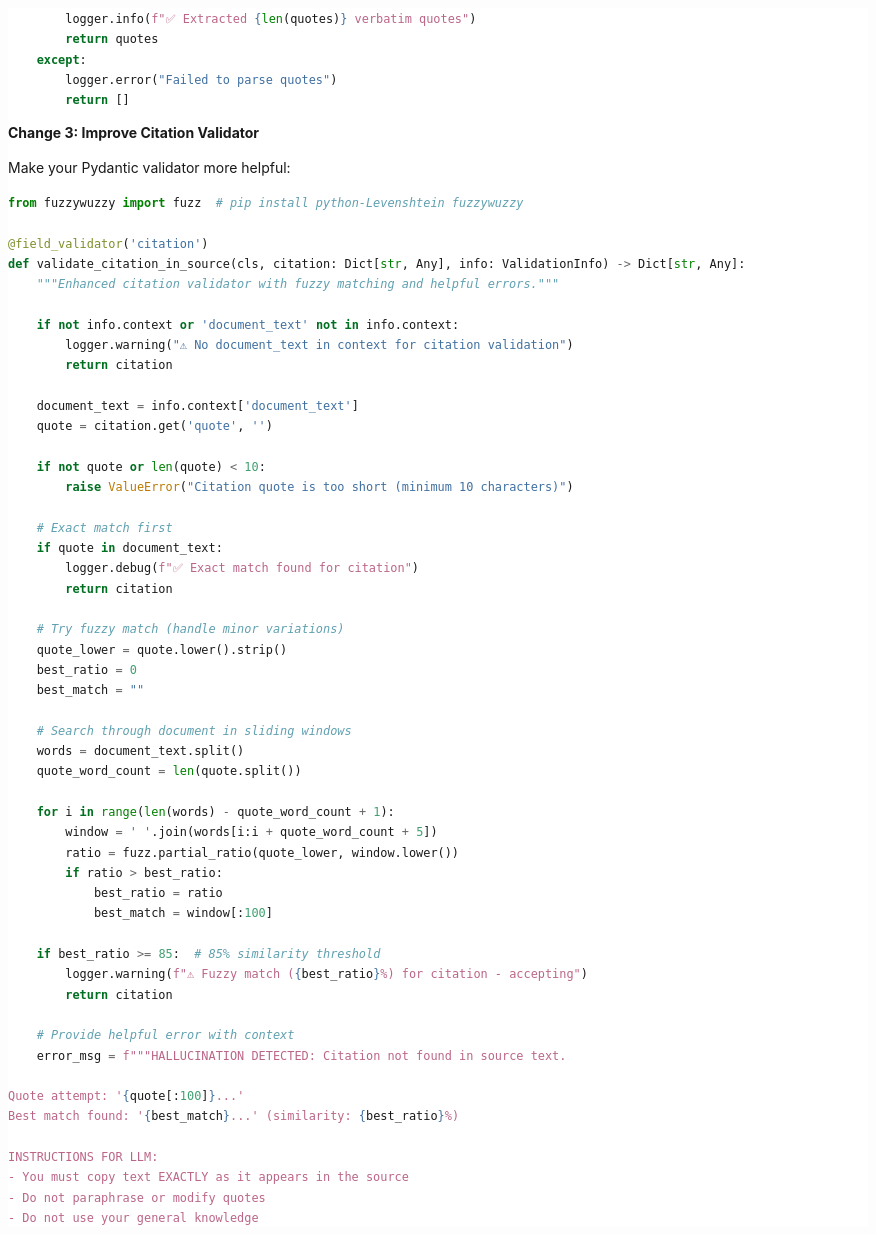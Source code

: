```python
        logger.info(f"✅ Extracted {len(quotes)} verbatim quotes")
        return quotes
    except:
        logger.error("Failed to parse quotes")
        return []
```

**Change 3: Improve Citation Validator**

Make your Pydantic validator more helpful:

```python
from fuzzywuzzy import fuzz  # pip install python-Levenshtein fuzzywuzzy

@field_validator('citation')
def validate_citation_in_source(cls, citation: Dict[str, Any], info: ValidationInfo) -> Dict[str, Any]:
    """Enhanced citation validator with fuzzy matching and helpful errors."""

    if not info.context or 'document_text' not in info.context:
        logger.warning("⚠️ No document_text in context for citation validation")
        return citation

    document_text = info.context['document_text']
    quote = citation.get('quote', '')

    if not quote or len(quote) < 10:
        raise ValueError("Citation quote is too short (minimum 10 characters)")

    # Exact match first
    if quote in document_text:
        logger.debug(f"✅ Exact match found for citation")
        return citation

    # Try fuzzy match (handle minor variations)
    quote_lower = quote.lower().strip()
    best_ratio = 0
    best_match = ""

    # Search through document in sliding windows
    words = document_text.split()
    quote_word_count = len(quote.split())

    for i in range(len(words) - quote_word_count + 1):
        window = ' '.join(words[i:i + quote_word_count + 5])
        ratio = fuzz.partial_ratio(quote_lower, window.lower())
        if ratio > best_ratio:
            best_ratio = ratio
            best_match = window[:100]

    if best_ratio >= 85:  # 85% similarity threshold
        logger.warning(f"⚠️ Fuzzy match ({best_ratio}%) for citation - accepting")
        return citation

    # Provide helpful error with context
    error_msg = f"""HALLUCINATION DETECTED: Citation not found in source text.

Quote attempt: '{quote[:100]}...'
Best match found: '{best_match}...' (similarity: {best_ratio}%)

INSTRUCTIONS FOR LLM:
- You must copy text EXACTLY as it appears in the source
- Do not paraphrase or modify quotes
- Do not use your general knowledge
```